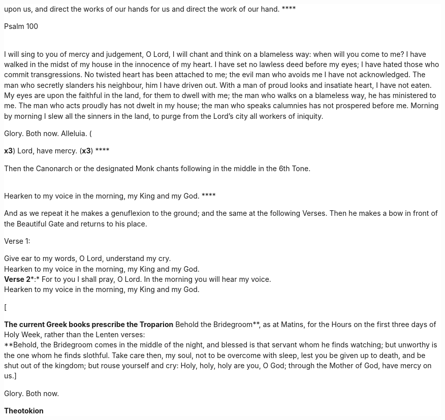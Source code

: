 upon us, and direct the works of our hands for us and direct the work of
our hand. ****

Psalm 100

\
I will sing to you of mercy and judgement, O Lord, I will chant and
think on a blameless way: when will you come to me? I have walked in the
midst of my house in the innocence of my heart. I have set no lawless
deed before my eyes; I have hated those who commit transgressions. No
twisted heart has been attached to me; the evil man who avoids me I have
not acknowledged. The man who secretly slanders his neighbour, him I
have driven out. With a man of proud looks and insatiate heart, I have
not eaten. My eyes are upon the faithful in the land, for them to dwell
with me; the man who walks on a blameless way, he has ministered to me.
The man who acts proudly has not dwelt in my house; the man who speaks
calumnies has not prospered before me. Morning by morning I slew all the
sinners in the land, to purge from the Lord’s city all workers of
iniquity.

Glory. Both now. Alleluia. (

**x3**) Lord, have mercy. (**x3**) ****

Then the Canonarch or the designated Monk chants following in the middle
in the 6th Tone.

\
Hearken to my voice in the morning, my King and my God. ****

And as we repeat it he makes a genuflexion to the ground; and the same
at the following Verses. Then he makes a bow in front of the Beautiful
Gate and returns to his place.

Verse 1:

Give ear to my words, O Lord, understand my cry.\
Hearken to my voice in the morning, my King and my God.\
**Verse 2***:* For to you I shall pray, O Lord. In the morning you will
hear my voice.\
Hearken to my voice in the morning, my King and my God.

\[

**The current Greek books prescribe the Troparion** Behold the
Bridegroom**, as at Matins, for the Hours on the first three days of
Holy Week, rather than the Lenten verses:\
**Behold, the Bridegroom comes in the middle of the night, and blessed
is that servant whom he finds watching; but unworthy is the one whom he
finds slothful. Take care then, my soul, not to be overcome with sleep,
lest you be given up to death, and be shut out of the kingdom; but rouse
yourself and cry: Holy, holy, holy are you, O God; through the Mother of
God, have mercy on us.\]

Glory. Both now.

**Theotokion**
